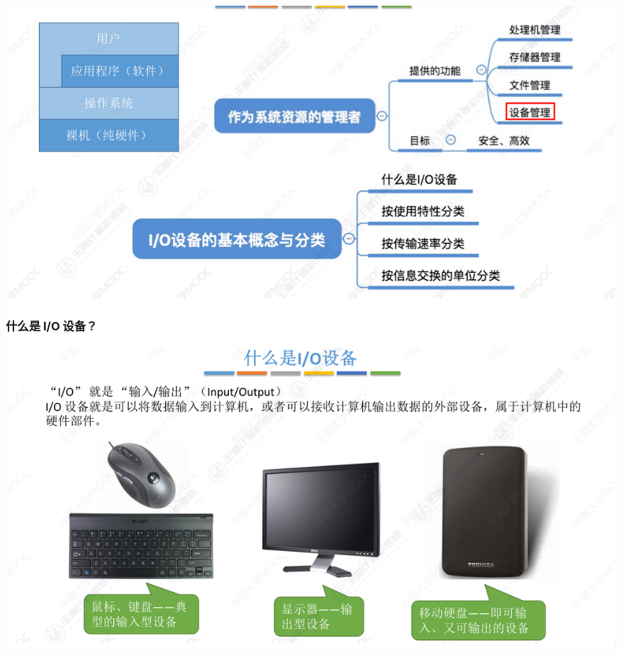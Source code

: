 ![image-20230807125642802](./assets/image-20230807125642802.png)

### 什么是 I/O 设备？

![image-20230807134849171](./assets/image-20230807134849171.png)